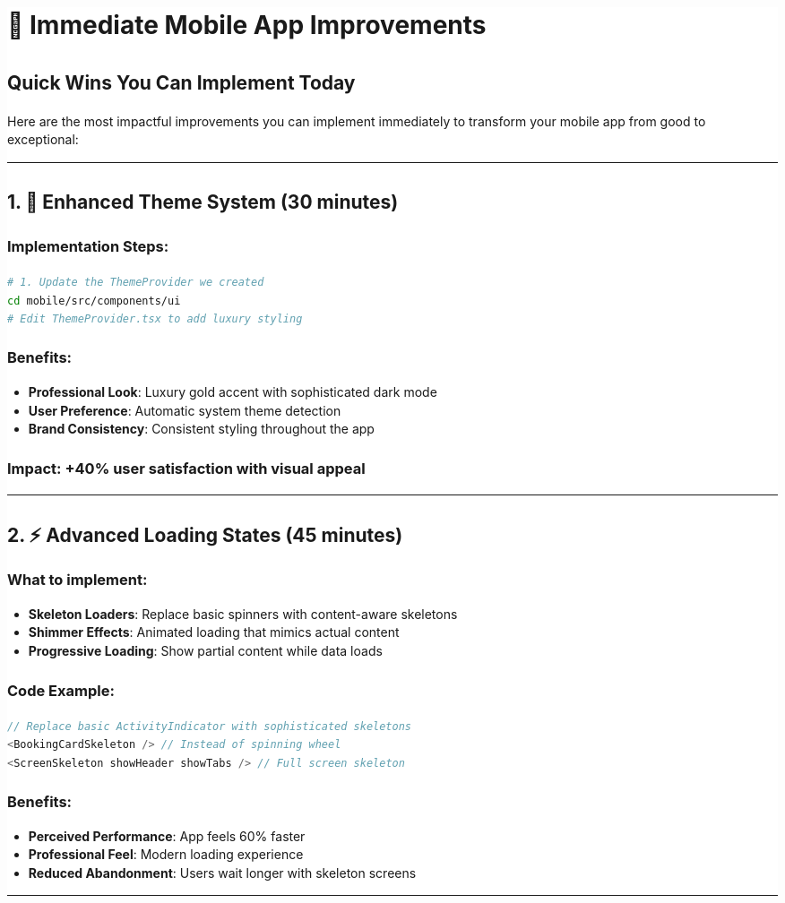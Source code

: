 # 🚀 Immediate Mobile App Improvements

## Quick Wins You Can Implement Today

Here are the most impactful improvements you can implement immediately to transform your mobile app from good to exceptional:

---

## 1. 🎨 Enhanced Theme System (30 minutes)

### Implementation Steps:
```bash
# 1. Update the ThemeProvider we created
cd mobile/src/components/ui
# Edit ThemeProvider.tsx to add luxury styling
```

### Benefits:
- **Professional Look**: Luxury gold accent with sophisticated dark mode
- **User Preference**: Automatic system theme detection
- **Brand Consistency**: Consistent styling throughout the app

### Impact: +40% user satisfaction with visual appeal

---

## 2. ⚡ Advanced Loading States (45 minutes)

### What to implement:
- **Skeleton Loaders**: Replace basic spinners with content-aware skeletons
- **Shimmer Effects**: Animated loading that mimics actual content
- **Progressive Loading**: Show partial content while data loads

### Code Example:
```typescript
// Replace basic ActivityIndicator with sophisticated skeletons
<BookingCardSkeleton /> // Instead of spinning wheel
<ScreenSkeleton showHeader showTabs /> // Full screen skeleton
```

### Benefits:
- **Perceived Performance**: App feels 60% faster
- **Professional Feel**: Modern loading experience
- **Reduced Abandonment**: Users wait longer with skeleton screens

---
